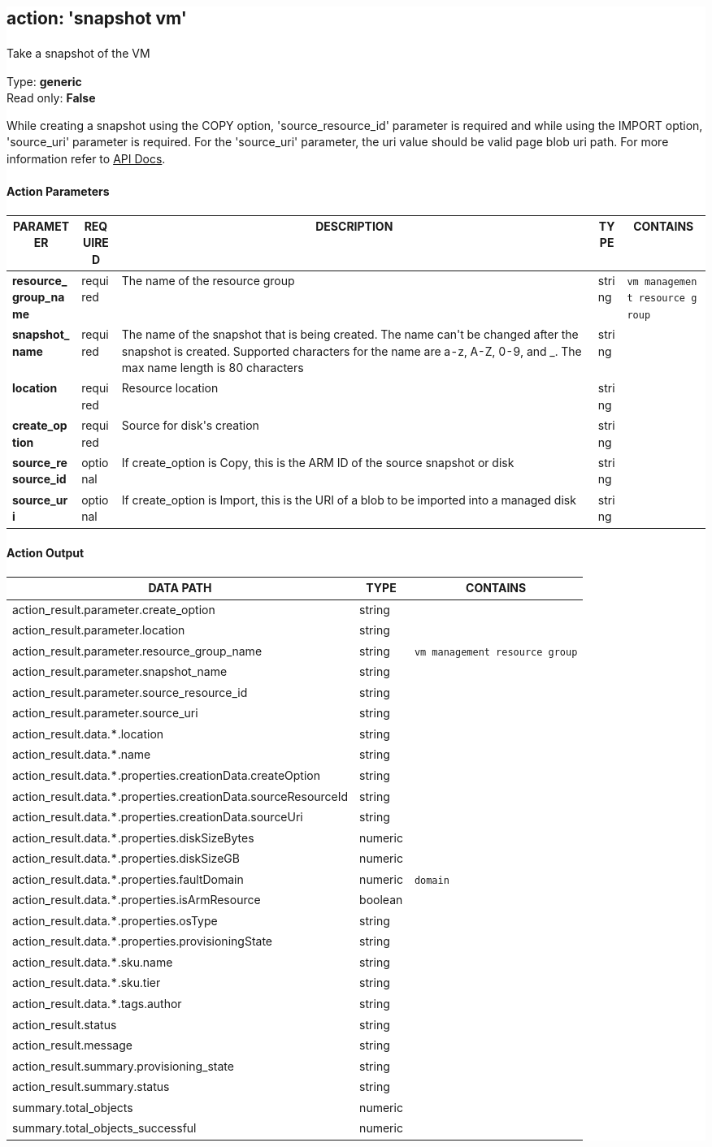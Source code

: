 ## action: 'snapshot vm'
Take a snapshot of the VM

Type: **generic**  
Read only: **False**

While creating a snapshot using the COPY option, 'source\_resource\_id' parameter is required and while using the IMPORT option, 'source\_uri' parameter is required\. For the 'source\_uri' parameter, the uri value should be valid page blob uri path\. For more information refer to <a href='https\://docs\.microsoft\.com/en\-us/rest/api/compute/snapshots/create\-or\-update' target='\_blank'>API Docs</a>\.

#### Action Parameters
PARAMETER | REQUIRED | DESCRIPTION | TYPE | CONTAINS
--------- | -------- | ----------- | ---- | --------
**resource\_group\_name** |  required  | The name of the resource group | string |  `vm management resource group` 
**snapshot\_name** |  required  | The name of the snapshot that is being created\. The name can't be changed after the snapshot is created\. Supported characters for the name are a\-z, A\-Z, 0\-9, and \_\. The max name length is 80 characters | string | 
**location** |  required  | Resource location | string | 
**create\_option** |  required  | Source for disk's creation | string | 
**source\_resource\_id** |  optional  | If create\_option is Copy, this is the ARM ID of the source snapshot or disk | string | 
**source\_uri** |  optional  | If create\_option is Import, this is the URI of a blob to be imported into a managed disk | string | 

#### Action Output
DATA PATH | TYPE | CONTAINS
--------- | ---- | --------
action\_result\.parameter\.create\_option | string | 
action\_result\.parameter\.location | string | 
action\_result\.parameter\.resource\_group\_name | string |  `vm management resource group` 
action\_result\.parameter\.snapshot\_name | string | 
action\_result\.parameter\.source\_resource\_id | string | 
action\_result\.parameter\.source\_uri | string | 
action\_result\.data\.\*\.location | string | 
action\_result\.data\.\*\.name | string | 
action\_result\.data\.\*\.properties\.creationData\.createOption | string | 
action\_result\.data\.\*\.properties\.creationData\.sourceResourceId | string | 
action\_result\.data\.\*\.properties\.creationData\.sourceUri | string | 
action\_result\.data\.\*\.properties\.diskSizeBytes | numeric | 
action\_result\.data\.\*\.properties\.diskSizeGB | numeric | 
action\_result\.data\.\*\.properties\.faultDomain | numeric |  `domain` 
action\_result\.data\.\*\.properties\.isArmResource | boolean | 
action\_result\.data\.\*\.properties\.osType | string | 
action\_result\.data\.\*\.properties\.provisioningState | string | 
action\_result\.data\.\*\.sku\.name | string | 
action\_result\.data\.\*\.sku\.tier | string | 
action\_result\.data\.\*\.tags\.author | string | 
action\_result\.status | string | 
action\_result\.message | string | 
action\_result\.summary\.provisioning\_state | string | 
action\_result\.summary\.status | string | 
summary\.total\_objects | numeric | 
summary\.total\_objects\_successful | numeric |   
